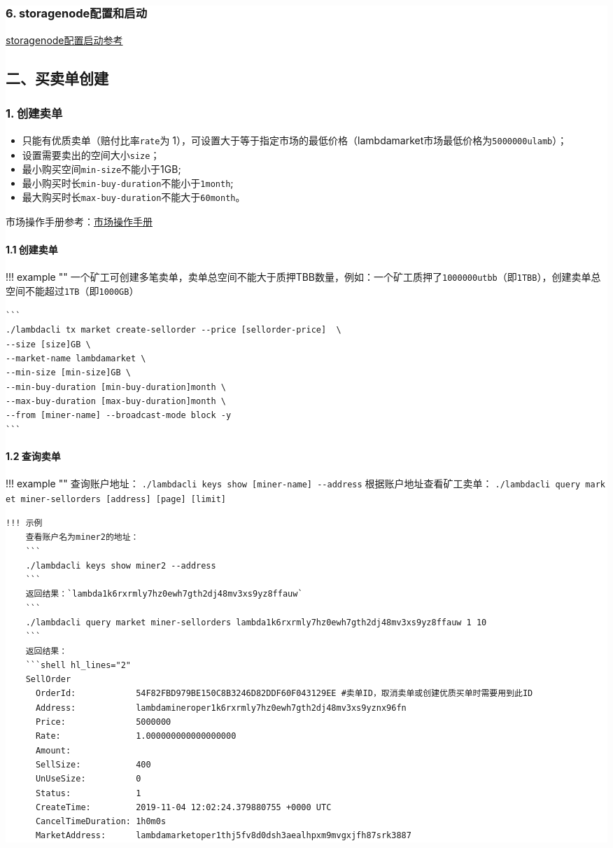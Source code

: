 ### 6. storagenode配置和启动
[storagenode配置启动参考](./Testnet-Storagenode-Configure.md)

## 二、买卖单创建
### 1. 创建卖单

* 只能有优质卖单（赔付比率`rate`为 1），可设置大于等于指定市场的最低价格（lambdamarket市场最低价格为`5000000ulamb`）；
* 设置需要卖出的空间大小`size`；   
* 最小购买空间`min-size`不能小于1GB;  
* 最小购买时长`min-buy-duration`不能小于`1month`;  
* 最大购买时长`max-buy-duration`不能大于`60month`。

市场操作手册参考：[市场操作手册](./Market-Delegate-Operation-Guide.md)

#### 1.1 创建卖单

!!! example ""
    一个矿工可创建多笔卖单，卖单总空间不能大于质押TBB数量，例如：一个矿工质押了`1000000utbb`（即`1TBB`），创建卖单总空间不能超过`1TB`（即`1000GB`）

    ```
    ./lambdacli tx market create-sellorder --price [sellorder-price]  \
    --size [size]GB \
    --market-name lambdamarket \
    --min-size [min-size]GB \
    --min-buy-duration [min-buy-duration]month \
    --max-buy-duration [max-buy-duration]month \
    --from [miner-name] --broadcast-mode block -y
    ```
    
#### 1.2 查询卖单

!!! example ""
    查询账户地址：
    ```
    ./lambdacli keys show [miner-name] --address
    ```
    根据账户地址查看矿工卖单：
    ```
    ./lambdacli query market miner-sellorders [address] [page] [limit] 
    ```
    
    !!! 示例
        查看账户名为miner2的地址：
        ```
        ./lambdacli keys show miner2 --address
        ```
        返回结果：`lambda1k6rxrmly7hz0ewh7gth2dj48mv3xs9yz8ffauw`
        ```
        ./lambdacli query market miner-sellorders lambda1k6rxrmly7hz0ewh7gth2dj48mv3xs9yz8ffauw 1 10
        ```
        返回结果：
        ```shell hl_lines="2"
        SellOrder
          OrderId:            54F82FBD979BE150C8B3246D82DDF60F043129EE #卖单ID，取消卖单或创建优质买单时需要用到此ID
          Address:            lambdamineroper1k6rxrmly7hz0ewh7gth2dj48mv3xs9yznx96fn
          Price:              5000000
          Rate:               1.000000000000000000 
          Amount:
          SellSize:           400
          UnUseSize:          0
          Status:             1
          CreateTime:         2019-11-04 12:02:24.379880755 +0000 UTC
          CancelTimeDuration: 1h0m0s
          MarketAddress:      lambdamarketoper1thj5fv8d0dsh3aealhpxm9mvgxjfh87srk3887